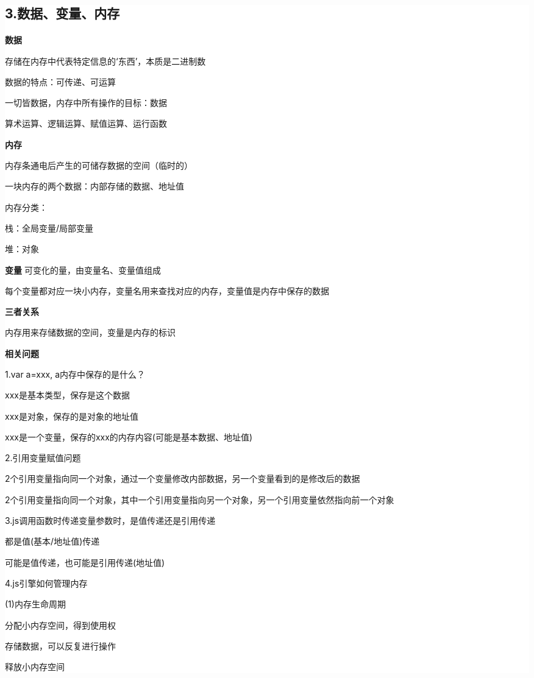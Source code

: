 
## 3.数据、变量、内存
**数据**

存储在内存中代表特定信息的‘东西’，本质是二进制数

数据的特点：可传递、可运算

一切皆数据，内存中所有操作的目标：数据

算术运算、逻辑运算、赋值运算、运行函数

**内存**

内存条通电后产生的可储存数据的空间（临时的）

一块内存的两个数据：内部存储的数据、地址值

内存分类：

栈：全局变量/局部变量

堆：对象

**变量**
可变化的量，由变量名、变量值组成

每个变量都对应一块小内存，变量名用来查找对应的内存，变量值是内存中保存的数据

**三者关系**

内存用来存储数据的空间，变量是内存的标识

**相关问题**

1.var a=xxx, a内存中保存的是什么？

xxx是基本类型，保存是这个数据

xxx是对象，保存的是对象的地址值

xxx是一个变量，保存的xxx的内存内容(可能是基本数据、地址值)

2.引用变量赋值问题

2个引用变量指向同一个对象，通过一个变量修改内部数据，另一个变量看到的是修改后的数据

2个引用变量指向同一个对象，其中一个引用变量指向另一个对象，另一个引用变量依然指向前一个对象

3.js调用函数时传递变量参数时，是值传递还是引用传递

都是值(基本/地址值)传递

可能是值传递，也可能是引用传递(地址值)

4.js引擎如何管理内存

(1)内存生命周期

分配小内存空间，得到使用权

存储数据，可以反复进行操作

释放小内存空间
